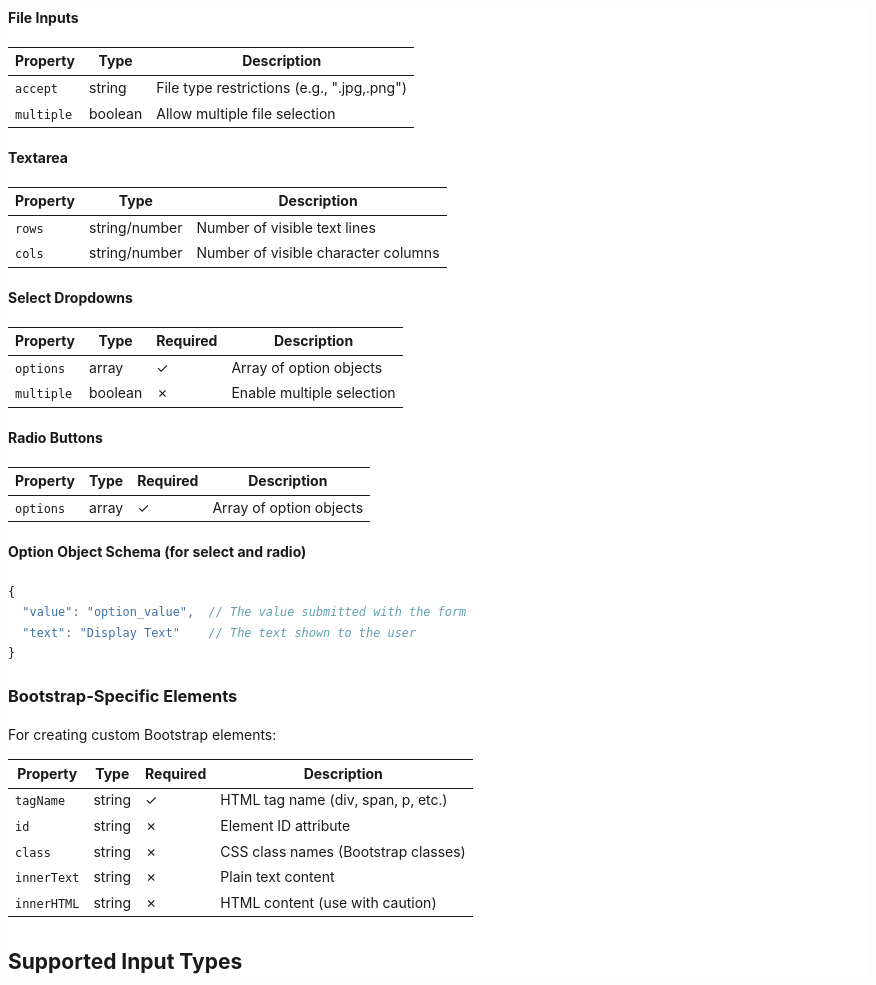 #### File Inputs
| Property | Type | Description |
|----------|------|-------------|
| `accept` | string | File type restrictions (e.g., ".jpg,.png") |
| `multiple` | boolean | Allow multiple file selection |

#### Textarea
| Property | Type | Description |
|----------|------|-------------|
| `rows` | string/number | Number of visible text lines |
| `cols` | string/number | Number of visible character columns |

#### Select Dropdowns
| Property | Type | Required | Description |
|----------|------|----------|-------------|
| `options` | array | ✓ | Array of option objects |
| `multiple` | boolean | ✗ | Enable multiple selection |

#### Radio Buttons
| Property | Type | Required | Description |
|----------|------|----------|-------------|
| `options` | array | ✓ | Array of option objects |

#### Option Object Schema (for select and radio)
```javascript
{
  "value": "option_value",  // The value submitted with the form
  "text": "Display Text"    // The text shown to the user
}
```

### Bootstrap-Specific Elements
For creating custom Bootstrap elements:

| Property | Type | Required | Description |
|----------|------|----------|-------------|
| `tagName` | string | ✓ | HTML tag name (div, span, p, etc.) |
| `id` | string | ✗ | Element ID attribute |
| `class` | string | ✗ | CSS class names (Bootstrap classes) |
| `innerText` | string | ✗ | Plain text content |
| `innerHTML` | string | ✗ | HTML content (use with caution) |

## Supported Input Types
